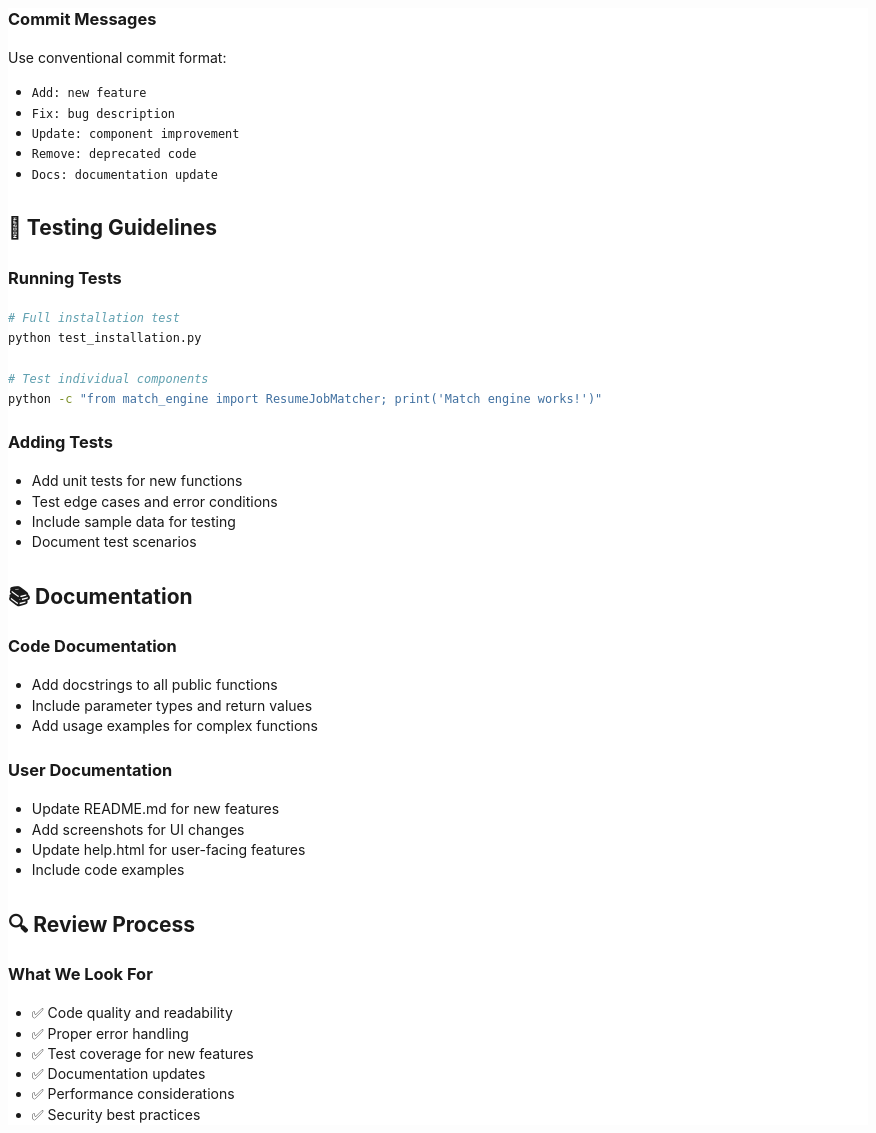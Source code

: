 ### Commit Messages
Use conventional commit format:
- `Add: new feature`
- `Fix: bug description`
- `Update: component improvement`
- `Remove: deprecated code`
- `Docs: documentation update`

## 🧪 Testing Guidelines

### Running Tests
```bash
# Full installation test
python test_installation.py

# Test individual components
python -c "from match_engine import ResumeJobMatcher; print('Match engine works!')"
```

### Adding Tests
- Add unit tests for new functions
- Test edge cases and error conditions
- Include sample data for testing
- Document test scenarios

## 📚 Documentation

### Code Documentation
- Add docstrings to all public functions
- Include parameter types and return values
- Add usage examples for complex functions

### User Documentation
- Update README.md for new features
- Add screenshots for UI changes
- Update help.html for user-facing features
- Include code examples

## 🔍 Review Process

### What We Look For
- ✅ Code quality and readability
- ✅ Proper error handling
- ✅ Test coverage for new features
- ✅ Documentation updates
- ✅ Performance considerations
- ✅ Security best practices
